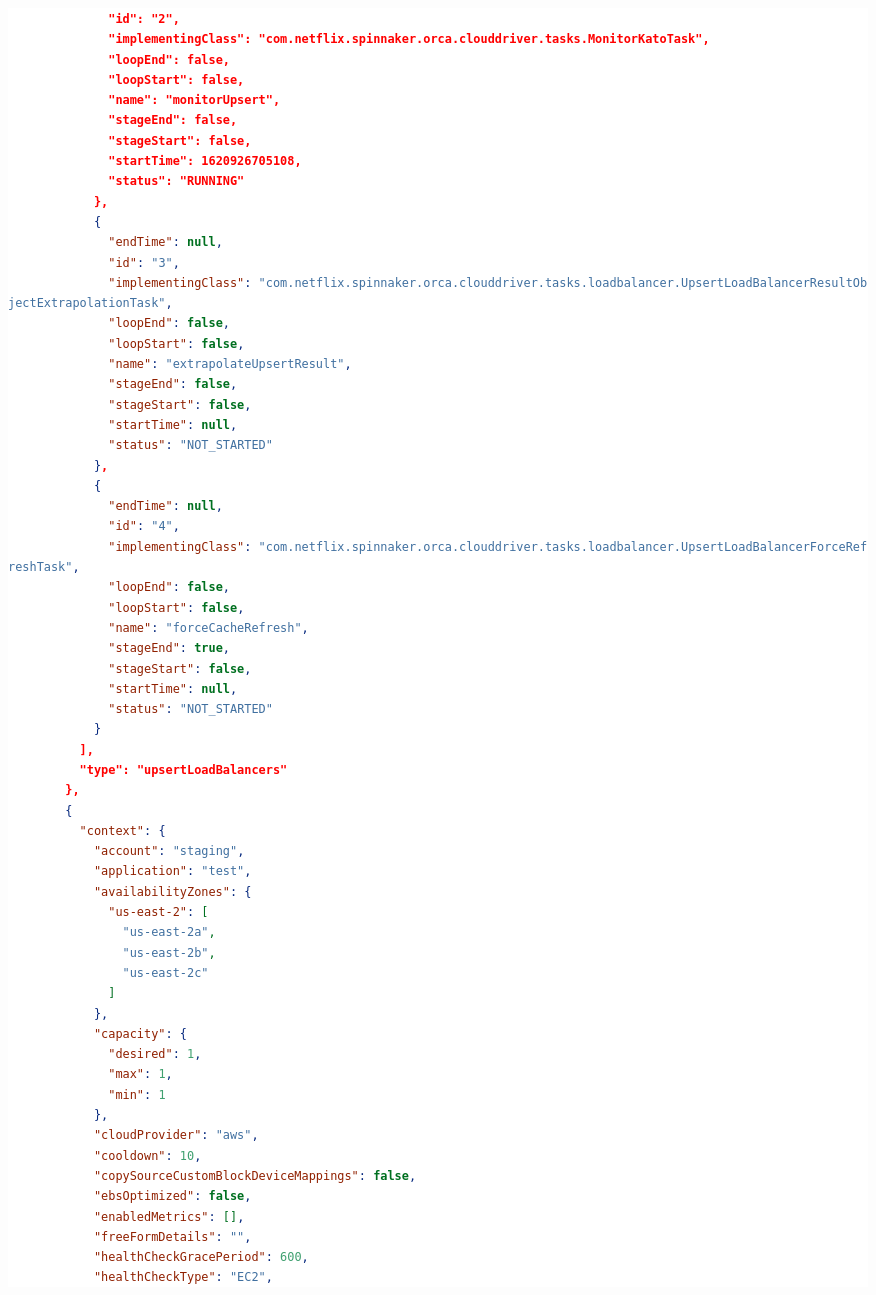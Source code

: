 ```json
              "id": "2",
              "implementingClass": "com.netflix.spinnaker.orca.clouddriver.tasks.MonitorKatoTask",
              "loopEnd": false,
              "loopStart": false,
              "name": "monitorUpsert",
              "stageEnd": false,
              "stageStart": false,
              "startTime": 1620926705108,
              "status": "RUNNING"
            },
            {
              "endTime": null,
              "id": "3",
              "implementingClass": "com.netflix.spinnaker.orca.clouddriver.tasks.loadbalancer.UpsertLoadBalancerResultObjectExtrapolationTask",
              "loopEnd": false,
              "loopStart": false,
              "name": "extrapolateUpsertResult",
              "stageEnd": false,
              "stageStart": false,
              "startTime": null,
              "status": "NOT_STARTED"
            },
            {
              "endTime": null,
              "id": "4",
              "implementingClass": "com.netflix.spinnaker.orca.clouddriver.tasks.loadbalancer.UpsertLoadBalancerForceRefreshTask",
              "loopEnd": false,
              "loopStart": false,
              "name": "forceCacheRefresh",
              "stageEnd": true,
              "stageStart": false,
              "startTime": null,
              "status": "NOT_STARTED"
            }
          ],
          "type": "upsertLoadBalancers"
        },
        {
          "context": {
            "account": "staging",
            "application": "test",
            "availabilityZones": {
              "us-east-2": [
                "us-east-2a",
                "us-east-2b",
                "us-east-2c"
              ]
            },
            "capacity": {
              "desired": 1,
              "max": 1,
              "min": 1
            },
            "cloudProvider": "aws",
            "cooldown": 10,
            "copySourceCustomBlockDeviceMappings": false,
            "ebsOptimized": false,
            "enabledMetrics": [],
            "freeFormDetails": "",
            "healthCheckGracePeriod": 600,
            "healthCheckType": "EC2",
```